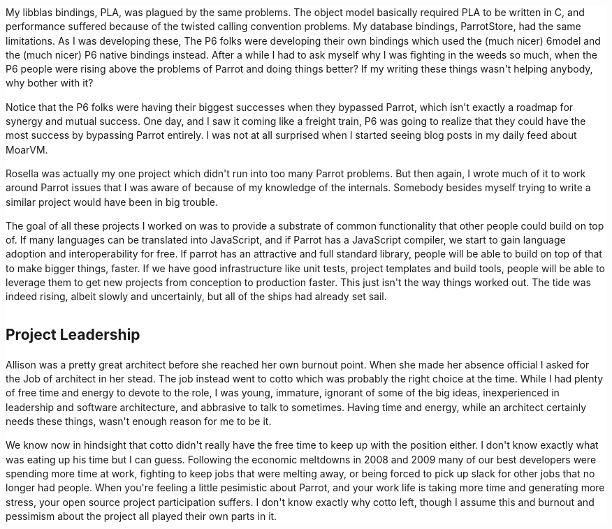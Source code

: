 My libblas bindings, PLA, was plagued by the same problems. The object model 
basically required PLA to be written in C, and performance suffered because of 
the twisted calling convention problems. My database bindings, ParrotStore, had
the same limitations. As I was developing these, The P6 folks were developing 
their own bindings which used the (much nicer) 6model and the (much nicer) P6 
native bindings instead. After a while I had to ask myself why I was fighting in
the weeds so much, when the P6 people were rising above the problems of Parrot 
and doing things better? If my writing these things wasn't helping anybody, why
bother with it?

Notice that the P6 folks were having their biggest successes when they bypassed
Parrot, which isn't exactly a roadmap for synergy and mutual success. One day,
and I saw it coming like a freight train, P6 was going to realize that they 
could have the most success by bypassing Parrot entirely. I was not at all
surprised when I started seeing blog posts in my daily feed about MoarVM.

Rosella was actually my one project which didn't run into too many Parrot
problems. But then again, I wrote much of it to work around Parrot issues that
I was aware of because of my knowledge of the internals. Somebody besides myself
trying to write a similar project would have been in big trouble.

The goal of all these projects I worked on was to provide a substrate of common 
functionality that other people could build on top of. If many languages can be
translated into JavaScript, and if Parrot has a JavaScript compiler, we start to
gain language adoption and interoperability for free. If parrot has an 
attractive and full standard library, people will be able to build on top of 
that to make bigger things, faster. If we have good infrastructure like unit 
tests, project templates and build tools, people will be able to leverage them
to get new projects from conception to production faster. This just isn't the 
way things worked out. The tide was indeed rising, albeit slowly and uncertainly,
but all of the ships had already set sail.

## Project Leadership

Allison was a pretty great architect before she reached her own burnout point.
When she made her absence official I asked for the Job of architect in her
stead. The job instead went to cotto which was probably the right choice at the
time. While I had plenty of free time and energy to devote to the role, I was
young, immature, ignorant of some of the big ideas, inexperienced in leadership
and software architecture, and abbrasive to talk to sometimes. Having time and
energy, while an architect certainly needs these things, wasn't enough reason
for me to be it. 

We know now in hindsight that cotto didn't really have the free time to keep up
with the position either. I don't know exactly what was eating up his time but
I can guess. Following the economic meltdowns in 2008 and 2009 many of our
best developers were spending more time at work, fighting to keep jobs that were
melting away, or being forced to pick up slack for other jobs that no longer
had people. When you're feeling a little pesimistic about Parrot, and your work
life is taking more time and generating more stress, your open source project
participation suffers. I don't know exactly why cotto left, though I assume this
and burnout and pessimism about the project all played their own parts in it.
